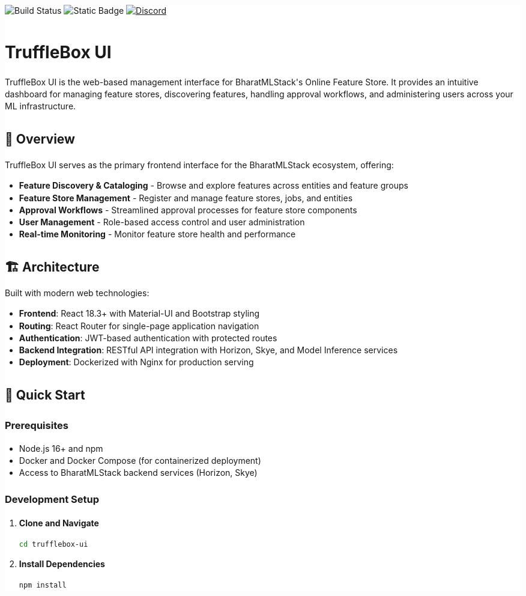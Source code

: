 ![Build Status](https://github.com/Meesho/BharatMLStack/actions/workflows/trufflebox-ui.yml/badge.svg)
![Static Badge](https://img.shields.io/badge/release-v1.0.0-blue?style=flat)
[![Discord](https://img.shields.io/badge/Discord-Join%20Chat-7289da?style=flat&logo=discord&logoColor=white)](https://discord.gg/XkT7XsV2AU)

# TruffleBox UI

TruffleBox UI is the web-based management interface for BharatMLStack's Online Feature Store. It provides an intuitive dashboard for managing feature stores, discovering features, handling approval workflows, and administering users across your ML infrastructure.

## 🌟 Overview

TruffleBox UI serves as the primary frontend interface for the BharatMLStack ecosystem, offering:

- **Feature Discovery & Cataloging** - Browse and explore features across entities and feature groups
- **Feature Store Management** - Register and manage feature stores, jobs, and entities
- **Approval Workflows** - Streamlined approval processes for feature store components
- **User Management** - Role-based access control and user administration
- **Real-time Monitoring** - Monitor feature store health and performance

## 🏗️ Architecture

Built with modern web technologies:

- **Frontend**: React 18.3+ with Material-UI and Bootstrap styling
- **Routing**: React Router for single-page application navigation
- **Authentication**: JWT-based authentication with protected routes
- **Backend Integration**: RESTful API integration with Horizon, Skye, and Model Inference services
- **Deployment**: Dockerized with Nginx for production serving

## 🚀 Quick Start

### Prerequisites

- Node.js 16+ and npm
- Docker and Docker Compose (for containerized deployment)
- Access to BharatMLStack backend services (Horizon, Skye)

### Development Setup

1. **Clone and Navigate**
   ```bash
   cd trufflebox-ui
   ```

2. **Install Dependencies**
   ```bash
   npm install
   ```
